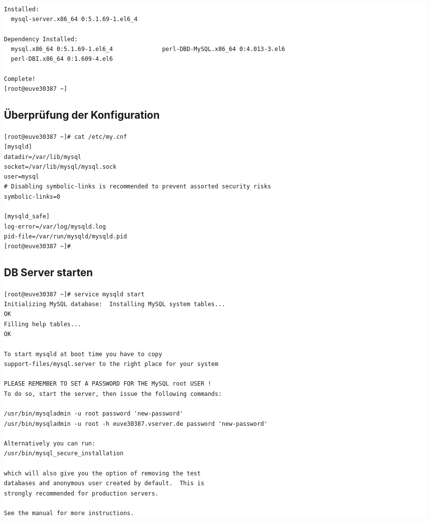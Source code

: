 	Installed:
	  mysql-server.x86_64 0:5.1.69-1.el6_4
	
	Dependency Installed:
	  mysql.x86_64 0:5.1.69-1.el6_4              perl-DBD-MySQL.x86_64 0:4.013-3.el6
	  perl-DBI.x86_64 0:1.609-4.el6
	
	Complete!
	[root@euve30387 ~]



## Überprüfung der Konfiguration

	[root@euve30387 ~]# cat /etc/my.cnf
	[mysqld]
	datadir=/var/lib/mysql
	socket=/var/lib/mysql/mysql.sock
	user=mysql
	# Disabling symbolic-links is recommended to prevent assorted security risks
	symbolic-links=0
	
	[mysqld_safe]
	log-error=/var/log/mysqld.log
	pid-file=/var/run/mysqld/mysqld.pid
	[root@euve30387 ~]#


## DB Server starten

    [root@euve30387 ~]# service mysqld start
	Initializing MySQL database:  Installing MySQL system tables...
	OK
	Filling help tables...
	OK
	
	To start mysqld at boot time you have to copy
	support-files/mysql.server to the right place for your system
	
	PLEASE REMEMBER TO SET A PASSWORD FOR THE MySQL root USER !
	To do so, start the server, then issue the following commands:
	
	/usr/bin/mysqladmin -u root password 'new-password'
	/usr/bin/mysqladmin -u root -h euve30387.vserver.de password 'new-password'
	
	Alternatively you can run:
	/usr/bin/mysql_secure_installation
	
	which will also give you the option of removing the test
	databases and anonymous user created by default.  This is
	strongly recommended for production servers.
	
	See the manual for more instructions.
	